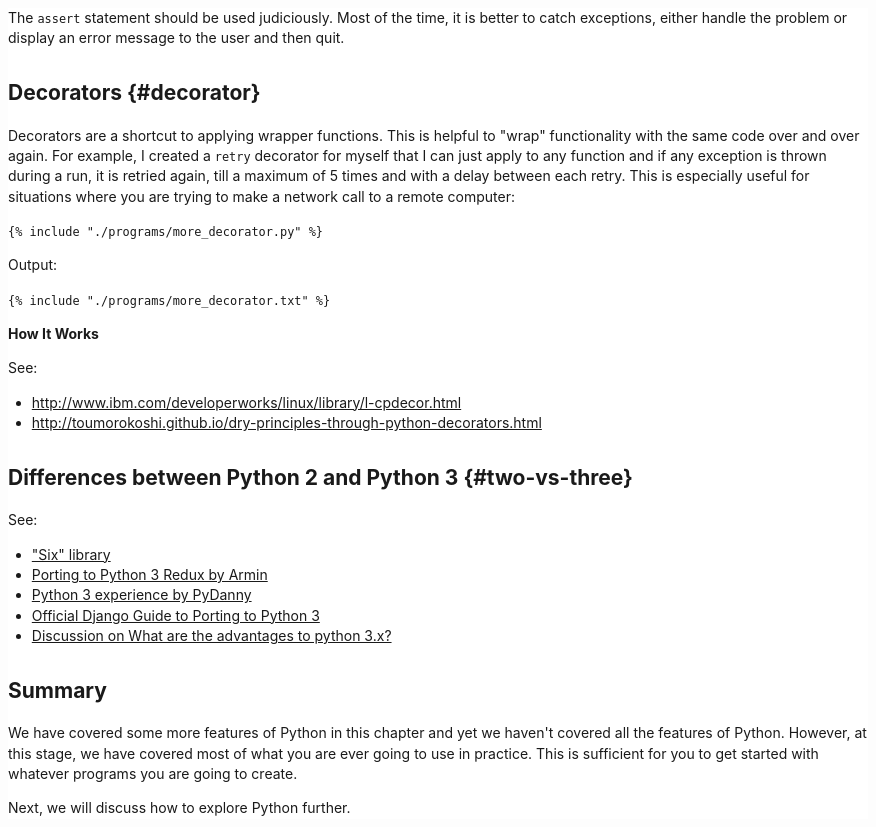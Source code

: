 The `assert` statement should be used judiciously. Most of the time, it is better to catch exceptions, either handle the problem or display an error message to the user and then quit.

## Decorators {#decorator}

Decorators are a shortcut to applying wrapper functions. This is helpful to "wrap" functionality with the same code over and over again. For example, I created a `retry` decorator for myself that I can just apply to any function and if any exception is thrown during a run, it is retried again, till a maximum of 5 times and with a delay between each retry. This is especially useful for situations where you are trying to make a network call to a remote computer:

<pre><code class="lang-python">{% include "./programs/more_decorator.py" %}</code></pre>

Output:

<pre><code>{% include "./programs/more_decorator.txt" %}</code></pre>

**How It Works**

See:

- http://www.ibm.com/developerworks/linux/library/l-cpdecor.html
- http://toumorokoshi.github.io/dry-principles-through-python-decorators.html

## Differences between Python 2 and Python 3 {#two-vs-three}

See:

- ["Six" library](http://pythonhosted.org/six/)
- [Porting to Python 3 Redux by Armin](http://lucumr.pocoo.org/2013/5/21/porting-to-python-3-redux/)
- [Python 3 experience by PyDanny](http://pydanny.com/experiences-with-django-python3.html)
- [Official Django Guide to Porting to Python 3](https://docs.djangoproject.com/en/dev/topics/python3/)
- [Discussion on What are the advantages to python 3.x?](http://www.reddit.com/r/Python/comments/22ovb3/what_are_the_advantages_to_python_3x/)

## Summary

We have covered some more features of Python in this chapter and yet we haven't covered all the features of Python. However, at this stage, we have covered most of what you are ever going to use in practice. This is sufficient for you to get started with whatever programs you are going to create.

Next, we will discuss how to explore Python further.
